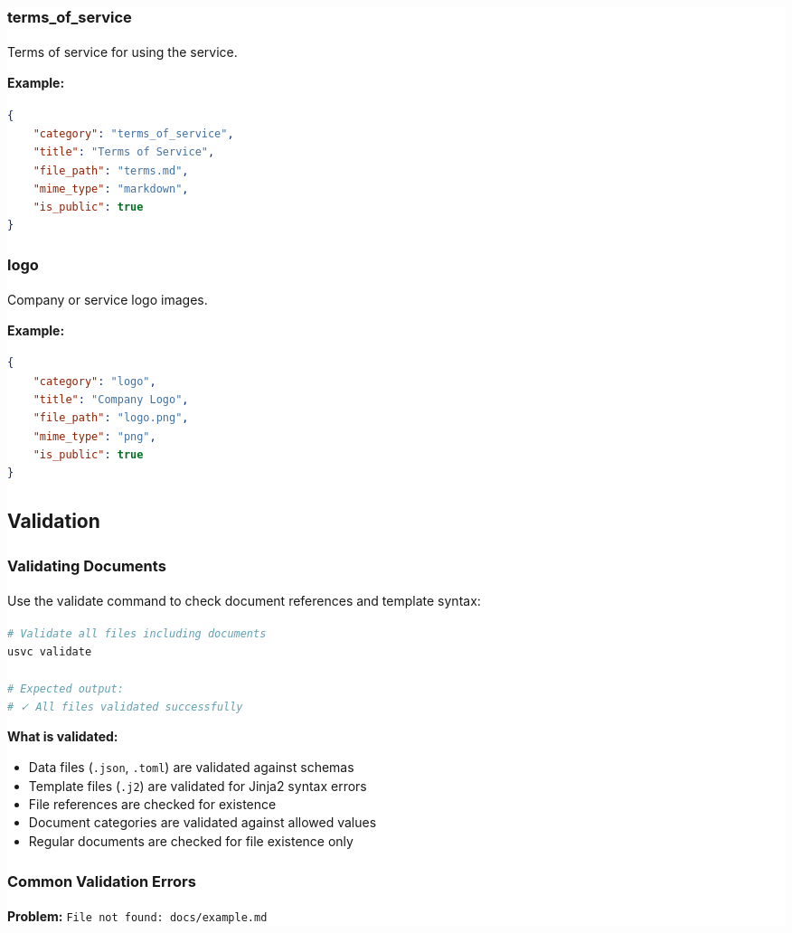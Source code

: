 ### terms_of_service
Terms of service for using the service.

**Example:**
```json
{
    "category": "terms_of_service",
    "title": "Terms of Service",
    "file_path": "terms.md",
    "mime_type": "markdown",
    "is_public": true
}
```

### logo
Company or service logo images.

**Example:**
```json
{
    "category": "logo",
    "title": "Company Logo",
    "file_path": "logo.png",
    "mime_type": "png",
    "is_public": true
}
```

## Validation

### Validating Documents

Use the validate command to check document references and template syntax:

```bash
# Validate all files including documents
usvc validate

# Expected output:
# ✓ All files validated successfully
```

**What is validated:**

- Data files (`.json`, `.toml`) are validated against schemas
- Template files (`.j2`) are validated for Jinja2 syntax errors
- File references are checked for existence
- Document categories are validated against allowed values
- Regular documents are checked for file existence only

### Common Validation Errors

**Problem:** `File not found: docs/example.md`
